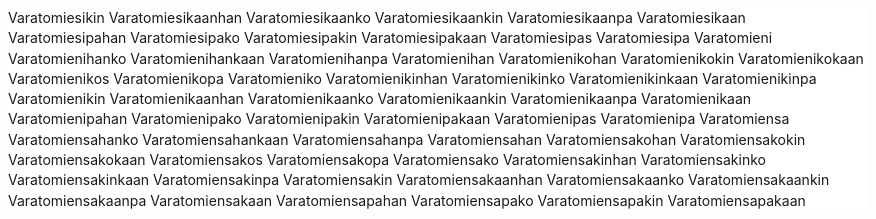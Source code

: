 Varatomiesikin
Varatomiesikaanhan
Varatomiesikaanko
Varatomiesikaankin
Varatomiesikaanpa
Varatomiesikaan
Varatomiesipahan
Varatomiesipako
Varatomiesipakin
Varatomiesipakaan
Varatomiesipas
Varatomiesipa
Varatomieni
Varatomienihanko
Varatomienihankaan
Varatomienihanpa
Varatomienihan
Varatomienikohan
Varatomienikokin
Varatomienikokaan
Varatomienikos
Varatomienikopa
Varatomieniko
Varatomienikinhan
Varatomienikinko
Varatomienikinkaan
Varatomienikinpa
Varatomienikin
Varatomienikaanhan
Varatomienikaanko
Varatomienikaankin
Varatomienikaanpa
Varatomienikaan
Varatomienipahan
Varatomienipako
Varatomienipakin
Varatomienipakaan
Varatomienipas
Varatomienipa
Varatomiensa
Varatomiensahanko
Varatomiensahankaan
Varatomiensahanpa
Varatomiensahan
Varatomiensakohan
Varatomiensakokin
Varatomiensakokaan
Varatomiensakos
Varatomiensakopa
Varatomiensako
Varatomiensakinhan
Varatomiensakinko
Varatomiensakinkaan
Varatomiensakinpa
Varatomiensakin
Varatomiensakaanhan
Varatomiensakaanko
Varatomiensakaankin
Varatomiensakaanpa
Varatomiensakaan
Varatomiensapahan
Varatomiensapako
Varatomiensapakin
Varatomiensapakaan